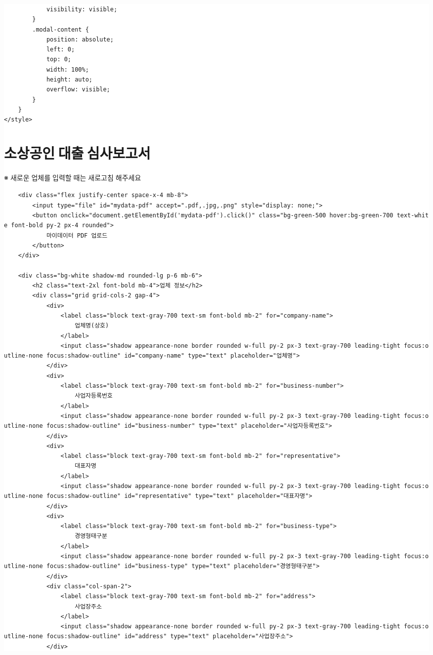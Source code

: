                 visibility: visible;
            }
            .modal-content {
                position: absolute;
                left: 0;
                top: 0;
                width: 100%;
                height: auto;
                overflow: visible;
            }
        }
    </style>
</head>
<body class="bg-blue-100">
    <div class="container mx-auto px-4 py-8">
        <h1 class="text-3xl font-bold text-center mb-4">소상공인 대출 심사보고서</h1>
        <p class="text-center text-red-500 mb-8">※ 새로운 업체를 입력할 때는 새로고침 해주세요</p>
        
        <div class="flex justify-center space-x-4 mb-8">
            <input type="file" id="mydata-pdf" accept=".pdf,.jpg,.png" style="display: none;">
            <button onclick="document.getElementById('mydata-pdf').click()" class="bg-green-500 hover:bg-green-700 text-white font-bold py-2 px-4 rounded">
                마이데이터 PDF 업로드
            </button>
        </div>

        <div class="bg-white shadow-md rounded-lg p-6 mb-6">
            <h2 class="text-2xl font-bold mb-4">업체 정보</h2>
            <div class="grid grid-cols-2 gap-4">
                <div>
                    <label class="block text-gray-700 text-sm font-bold mb-2" for="company-name">
                        업체명(상호)
                    </label>
                    <input class="shadow appearance-none border rounded w-full py-2 px-3 text-gray-700 leading-tight focus:outline-none focus:shadow-outline" id="company-name" type="text" placeholder="업체명">
                </div>
                <div>
                    <label class="block text-gray-700 text-sm font-bold mb-2" for="business-number">
                        사업자등록번호
                    </label>
                    <input class="shadow appearance-none border rounded w-full py-2 px-3 text-gray-700 leading-tight focus:outline-none focus:shadow-outline" id="business-number" type="text" placeholder="사업자등록번호">
                </div>
                <div>
                    <label class="block text-gray-700 text-sm font-bold mb-2" for="representative">
                        대표자명
                    </label>
                    <input class="shadow appearance-none border rounded w-full py-2 px-3 text-gray-700 leading-tight focus:outline-none focus:shadow-outline" id="representative" type="text" placeholder="대표자명">
                </div>
                <div>
                    <label class="block text-gray-700 text-sm font-bold mb-2" for="business-type">
                        경영형태구분
                    </label>
                    <input class="shadow appearance-none border rounded w-full py-2 px-3 text-gray-700 leading-tight focus:outline-none focus:shadow-outline" id="business-type" type="text" placeholder="경영형태구분">
                </div>
                <div class="col-span-2">
                    <label class="block text-gray-700 text-sm font-bold mb-2" for="address">
                        사업장주소
                    </label>
                    <input class="shadow appearance-none border rounded w-full py-2 px-3 text-gray-700 leading-tight focus:outline-none focus:shadow-outline" id="address" type="text" placeholder="사업장주소">
                </div>